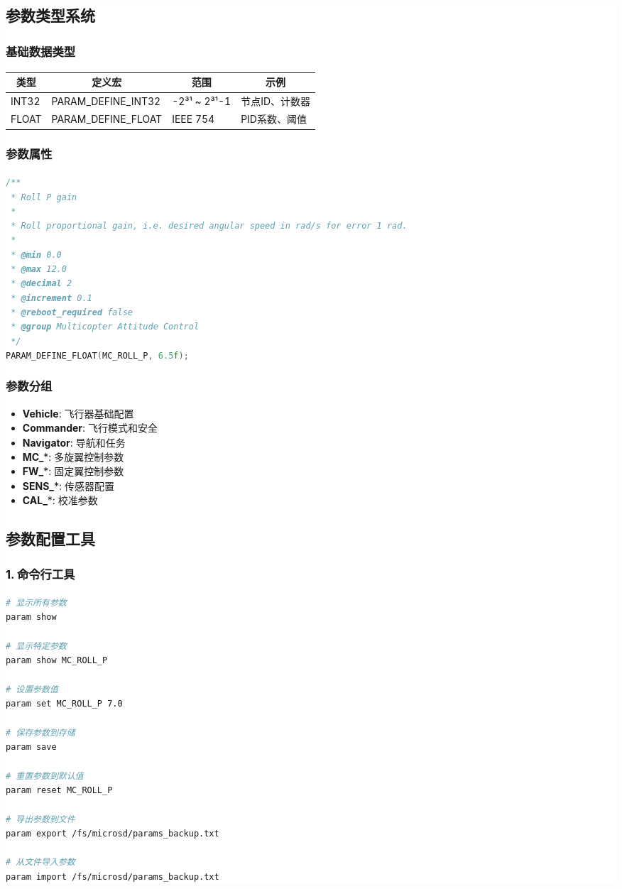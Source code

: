 ## 参数类型系统

### 基础数据类型
| 类型 | 定义宏 | 范围 | 示例 |
|------|-------|------|------|
| INT32 | PARAM_DEFINE_INT32 | -2³¹ ~ 2³¹-1 | 节点ID、计数器 |
| FLOAT | PARAM_DEFINE_FLOAT | IEEE 754 | PID系数、阈值 |

### 参数属性
```cpp
/**
 * Roll P gain
 *
 * Roll proportional gain, i.e. desired angular speed in rad/s for error 1 rad.
 *
 * @min 0.0
 * @max 12.0
 * @decimal 2
 * @increment 0.1
 * @reboot_required false
 * @group Multicopter Attitude Control
 */
PARAM_DEFINE_FLOAT(MC_ROLL_P, 6.5f);
```

### 参数分组
- **Vehicle**: 飞行器基础配置
- **Commander**: 飞行模式和安全
- **Navigator**: 导航和任务
- **MC_***: 多旋翼控制参数
- **FW_***: 固定翼控制参数
- **SENS_***: 传感器配置
- **CAL_***: 校准参数

## 参数配置工具

### 1. 命令行工具
```bash
# 显示所有参数
param show

# 显示特定参数
param show MC_ROLL_P

# 设置参数值
param set MC_ROLL_P 7.0

# 保存参数到存储
param save

# 重置参数到默认值
param reset MC_ROLL_P

# 导出参数到文件
param export /fs/microsd/params_backup.txt

# 从文件导入参数
param import /fs/microsd/params_backup.txt
```
